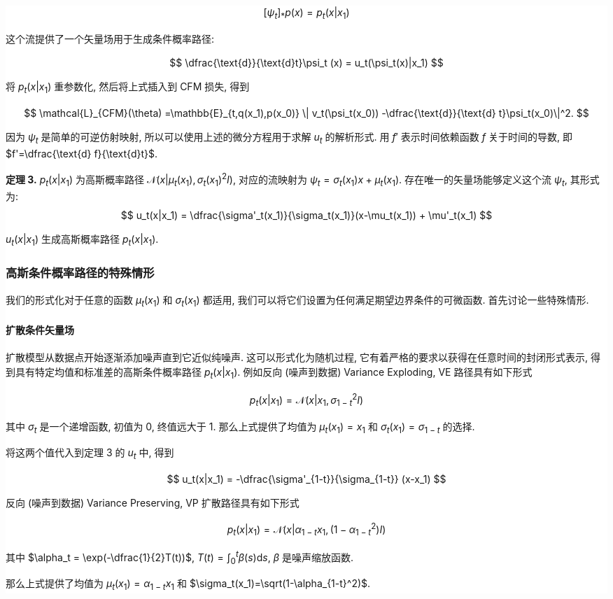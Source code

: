 $$
    [\psi_t]_{*}p(x) = p_t(x|x_1)
$$

这个流提供了一个矢量场用于生成条件概率路径:

$$
    \dfrac{\text{d}}{\text{d}t}\psi_t (x) = u_t(\psi_t(x)|x_1)
$$

将 $p_t(x|x_1)$ 重参数化, 然后将上式插入到 CFM 损失, 得到

$$
    \mathcal{L}_{CFM}(\theta) =\mathbb{E}_{t,q(x_1),p(x_0)} \| v_t(\psi_t(x_0)) -\dfrac{\text{d}}{\text{d} t}\psi_t(x_0)\|^2.
$$

因为 $\psi_t$ 是简单的可逆仿射映射, 所以可以使用上述的微分方程用于求解 $u_t$ 的解析形式.
用 $f'$ 表示时间依赖函数 $f$ 关于时间的导数, 即 $f'=\dfrac{\text{d} f}{\text{d}t}$.

**定理 3.** $p_t(x|x_1)$ 为高斯概率路径 $\mathcal{N}(x|\mu_t(x_1),\sigma_t(x_1)^2 I)$, 对应的流映射为 $\psi_t=\sigma_t(x_1) x +\mu_t(x_1)$. 存在唯一的矢量场能够定义这个流 $\psi_t$, 其形式为:
$$
    u_t(x|x_1) = \dfrac{\sigma'_t(x_1)}{\sigma_t(x_1)}(x-\mu_t(x_1)) + \mu'_t(x_1)
$$

$u_t(x|x_1)$ 生成高斯概率路径 $p_t(x|x_1)$.

### 高斯条件概率路径的特殊情形

我们的形式化对于任意的函数 $\mu_t(x_1)$ 和 $\sigma_t(x_1)$ 都适用, 我们可以将它们设置为任何满足期望边界条件的可微函数. 首先讨论一些特殊情形.

#### 扩散条件矢量场

扩散模型从数据点开始逐渐添加噪声直到它近似纯噪声. 这可以形式化为随机过程, 它有着严格的要求以获得在任意时间的封闭形式表示, 得到具有特定均值和标准差的高斯条件概率路径 $p_t(x|x_1)$.
例如反向 (噪声到数据) Variance Exploding, VE 路径具有如下形式

$$
    p_t(x|x_1) = \mathcal{N}(x|x_1, \sigma_{1-t}^2 I)
$$

其中 $\sigma_t$ 是一个递增函数, 初值为 0, 终值远大于 1.
那么上式提供了均值为 $\mu_t(x_1)=x_1$ 和 $\sigma_t(x_1)=\sigma_{1-t}$ 的选择.

将这两个值代入到定理 3 的 $u_t$ 中, 得到

$$
    u_t(x|x_1) = -\dfrac{\sigma'_{1-t}}{\sigma_{1-t}} (x-x_1)
$$

反向 (噪声到数据) Variance Preserving, VP 扩散路径具有如下形式

$$
    p_t(x|x_1) = \mathcal{N}(x|\alpha_{1-t} x_1, (1-\alpha_{1-t}^2)I)
$$

其中 $\alpha_t = \exp(-\dfrac{1}{2}T(t))$, $T(t)=\int_0^t \beta(s)\text{d}s$, $\beta$ 是噪声缩放函数.

那么上式提供了均值为 $\mu_t(x_1)=\alpha_{1-t}x_1$ 和 $\sigma_t(x_1)=\sqrt(1-\alpha_{1-t}^2)$.
